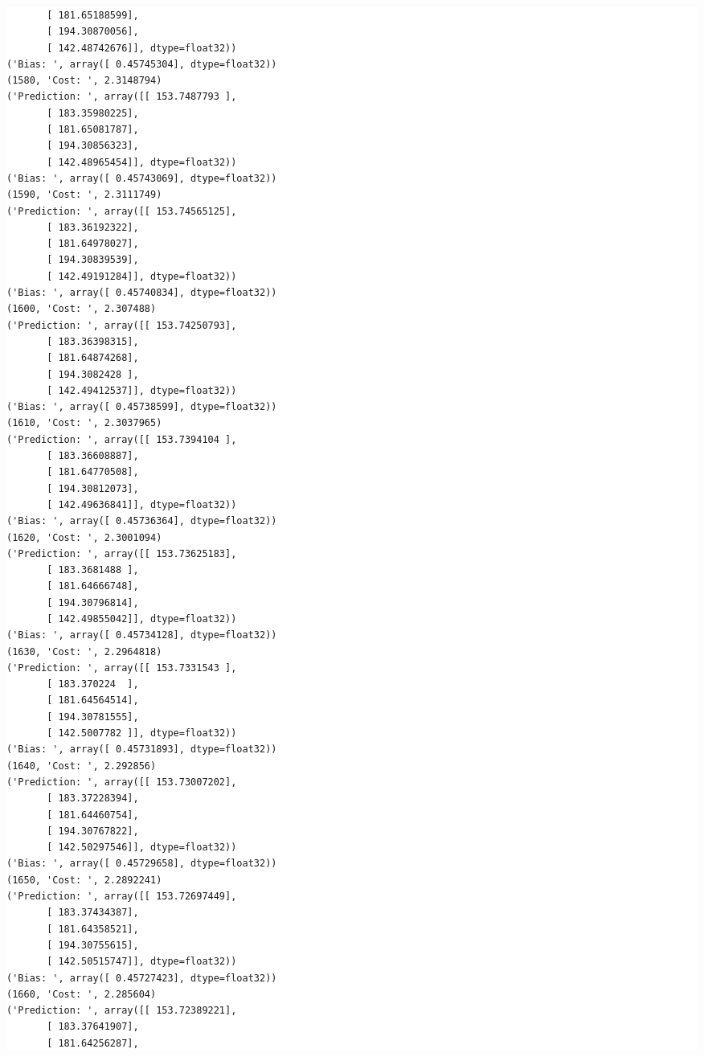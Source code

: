            [ 181.65188599],
           [ 194.30870056],
           [ 142.48742676]], dtype=float32))
    ('Bias: ', array([ 0.45745304], dtype=float32))
    (1580, 'Cost: ', 2.3148794)
    ('Prediction: ', array([[ 153.7487793 ],
           [ 183.35980225],
           [ 181.65081787],
           [ 194.30856323],
           [ 142.48965454]], dtype=float32))
    ('Bias: ', array([ 0.45743069], dtype=float32))
    (1590, 'Cost: ', 2.3111749)
    ('Prediction: ', array([[ 153.74565125],
           [ 183.36192322],
           [ 181.64978027],
           [ 194.30839539],
           [ 142.49191284]], dtype=float32))
    ('Bias: ', array([ 0.45740834], dtype=float32))
    (1600, 'Cost: ', 2.307488)
    ('Prediction: ', array([[ 153.74250793],
           [ 183.36398315],
           [ 181.64874268],
           [ 194.3082428 ],
           [ 142.49412537]], dtype=float32))
    ('Bias: ', array([ 0.45738599], dtype=float32))
    (1610, 'Cost: ', 2.3037965)
    ('Prediction: ', array([[ 153.7394104 ],
           [ 183.36608887],
           [ 181.64770508],
           [ 194.30812073],
           [ 142.49636841]], dtype=float32))
    ('Bias: ', array([ 0.45736364], dtype=float32))
    (1620, 'Cost: ', 2.3001094)
    ('Prediction: ', array([[ 153.73625183],
           [ 183.3681488 ],
           [ 181.64666748],
           [ 194.30796814],
           [ 142.49855042]], dtype=float32))
    ('Bias: ', array([ 0.45734128], dtype=float32))
    (1630, 'Cost: ', 2.2964818)
    ('Prediction: ', array([[ 153.7331543 ],
           [ 183.370224  ],
           [ 181.64564514],
           [ 194.30781555],
           [ 142.5007782 ]], dtype=float32))
    ('Bias: ', array([ 0.45731893], dtype=float32))
    (1640, 'Cost: ', 2.292856)
    ('Prediction: ', array([[ 153.73007202],
           [ 183.37228394],
           [ 181.64460754],
           [ 194.30767822],
           [ 142.50297546]], dtype=float32))
    ('Bias: ', array([ 0.45729658], dtype=float32))
    (1650, 'Cost: ', 2.2892241)
    ('Prediction: ', array([[ 153.72697449],
           [ 183.37434387],
           [ 181.64358521],
           [ 194.30755615],
           [ 142.50515747]], dtype=float32))
    ('Bias: ', array([ 0.45727423], dtype=float32))
    (1660, 'Cost: ', 2.285604)
    ('Prediction: ', array([[ 153.72389221],
           [ 183.37641907],
           [ 181.64256287],